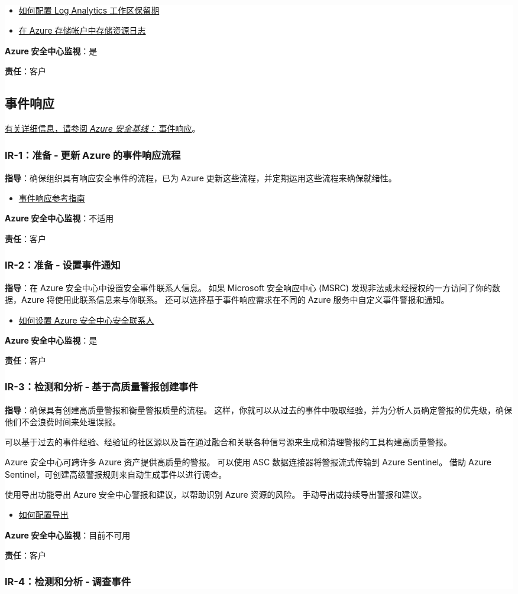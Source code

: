 - [如何配置 Log Analytics 工作区保留期](../../azure-monitor/platform/manage-cost-storage.md)

- [在 Azure 存储帐户中存储资源日志](https://docs.azure.cn/azure-monitor/platform/resource-logs-collect-storage)

**Azure 安全中心监视**：是

**责任**：客户

## <a name="incident-response"></a>事件响应

[有关详细信息，请参阅 *Azure 安全基线：* 事件响应](https://docs.azure.cn/security/benchmarks/security-controls-v2-incident-response)。

### <a name="ir-1-preparation---update-incident-response-process-for-azure"></a>IR-1：准备 - 更新 Azure 的事件响应流程

**指导**：确保组织具有响应安全事件的流程，已为 Azure 更新这些流程，并定期运用这些流程来确保就绪性。



- [事件响应参考指南](https://docs.microsoft.com/microsoft-365/downloads/IR-Reference-Guide.pdf)

**Azure 安全中心监视**：不适用

**责任**：客户

### <a name="ir-2-preparation---setup-incident-notification"></a>IR-2：准备 - 设置事件通知

**指导**：在 Azure 安全中心中设置安全事件联系人信息。 如果 Microsoft 安全响应中心 (MSRC) 发现非法或未经授权的一方访问了你的数据，Azure 将使用此联系信息来与你联系。 还可以选择基于事件响应需求在不同的 Azure 服务中自定义事件警报和通知。 

- [如何设置 Azure 安全中心安全联系人](../../security-center/security-center-provide-security-contact-details.md)

**Azure 安全中心监视**：是

**责任**：客户

### <a name="ir-3-detection-and-analysis---create-incidents-based-on-high-quality-alerts"></a>IR-3：检测和分析 - 基于高质量警报创建事件

**指导**：确保具有创建高质量警报和衡量警报质量的流程。 这样，你就可以从过去的事件中吸取经验，并为分析人员确定警报的优先级，确保他们不会浪费时间来处理误报。 

可以基于过去的事件经验、经验证的社区源以及旨在通过融合和关联各种信号源来生成和清理警报的工具构建高质量警报。 

Azure 安全中心可跨许多 Azure 资产提供高质量的警报。 可以使用 ASC 数据连接器将警报流式传输到 Azure Sentinel。 借助 Azure Sentinel，可创建高级警报规则来自动生成事件以进行调查。 

使用导出功能导出 Azure 安全中心警报和建议，以帮助识别 Azure 资源的风险。 手动导出或持续导出警报和建议。

- [如何配置导出](../../security-center/continuous-export.md)



**Azure 安全中心监视**：目前不可用

**责任**：客户

### <a name="ir-4-detection-and-analysis---investigate-an-incident"></a>IR-4：检测和分析 - 调查事件
